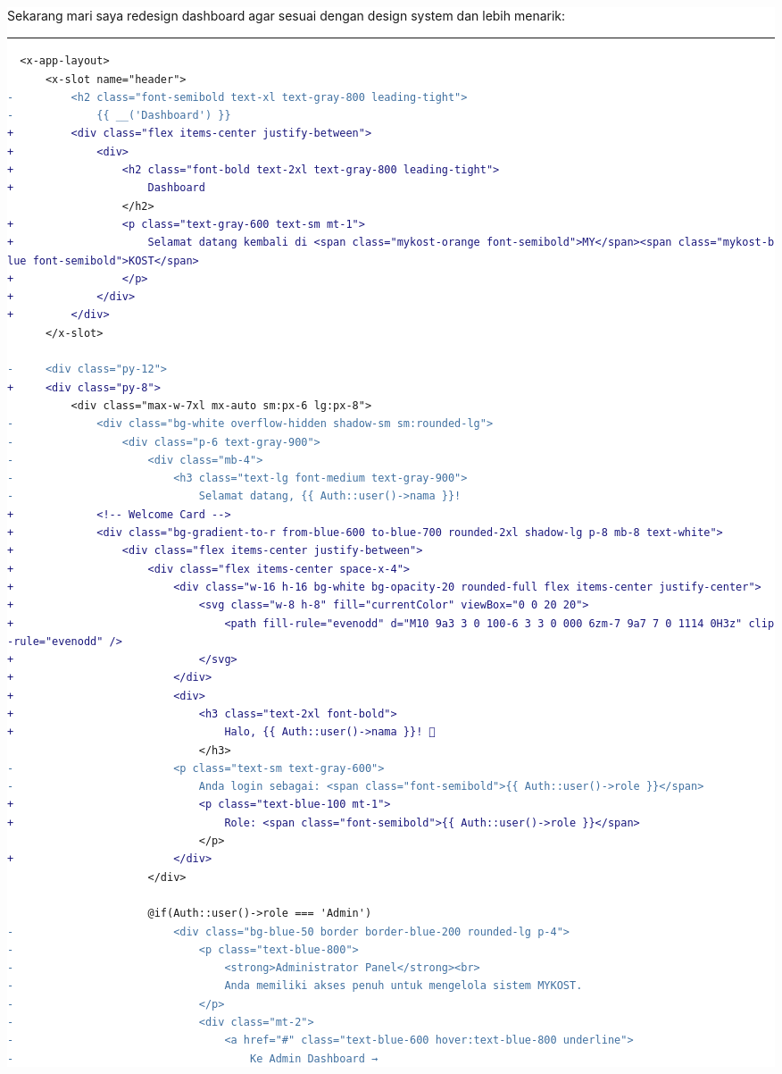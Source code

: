 
Sekarang mari saya redesign dashboard agar sesuai dengan design system dan lebih menarik:

---

```diff
  <x-app-layout>
      <x-slot name="header">
-         <h2 class="font-semibold text-xl text-gray-800 leading-tight">
-             {{ __('Dashboard') }}
+         <div class="flex items-center justify-between">
+             <div>
+                 <h2 class="font-bold text-2xl text-gray-800 leading-tight">
+                     Dashboard
                  </h2>
+                 <p class="text-gray-600 text-sm mt-1">
+                     Selamat datang kembali di <span class="mykost-orange font-semibold">MY</span><span class="mykost-blue font-semibold">KOST</span>
+                 </p>
+             </div>
+         </div>
      </x-slot>
  
-     <div class="py-12">
+     <div class="py-8">
          <div class="max-w-7xl mx-auto sm:px-6 lg:px-8">
-             <div class="bg-white overflow-hidden shadow-sm sm:rounded-lg">
-                 <div class="p-6 text-gray-900">
-                     <div class="mb-4">
-                         <h3 class="text-lg font-medium text-gray-900">
-                             Selamat datang, {{ Auth::user()->nama }}!
+             <!-- Welcome Card -->
+             <div class="bg-gradient-to-r from-blue-600 to-blue-700 rounded-2xl shadow-lg p-8 mb-8 text-white">
+                 <div class="flex items-center justify-between">
+                     <div class="flex items-center space-x-4">
+                         <div class="w-16 h-16 bg-white bg-opacity-20 rounded-full flex items-center justify-center">
+                             <svg class="w-8 h-8" fill="currentColor" viewBox="0 0 20 20">
+                                 <path fill-rule="evenodd" d="M10 9a3 3 0 100-6 3 3 0 000 6zm-7 9a7 7 0 1114 0H3z" clip-rule="evenodd" />
+                             </svg>
+                         </div>
+                         <div>
+                             <h3 class="text-2xl font-bold">
+                                 Halo, {{ Auth::user()->nama }}! 👋
                              </h3>
-                         <p class="text-sm text-gray-600">
-                             Anda login sebagai: <span class="font-semibold">{{ Auth::user()->role }}</span>
+                             <p class="text-blue-100 mt-1">
+                                 Role: <span class="font-semibold">{{ Auth::user()->role }}</span>
                              </p>
+                         </div>
                      </div>
                      
                      @if(Auth::user()->role === 'Admin')
-                         <div class="bg-blue-50 border border-blue-200 rounded-lg p-4">
-                             <p class="text-blue-800">
-                                 <strong>Administrator Panel</strong><br>
-                                 Anda memiliki akses penuh untuk mengelola sistem MYKOST.
-                             </p>
-                             <div class="mt-2">
-                                 <a href="#" class="text-blue-600 hover:text-blue-800 underline">
-                                     Ke Admin Dashboard →
```